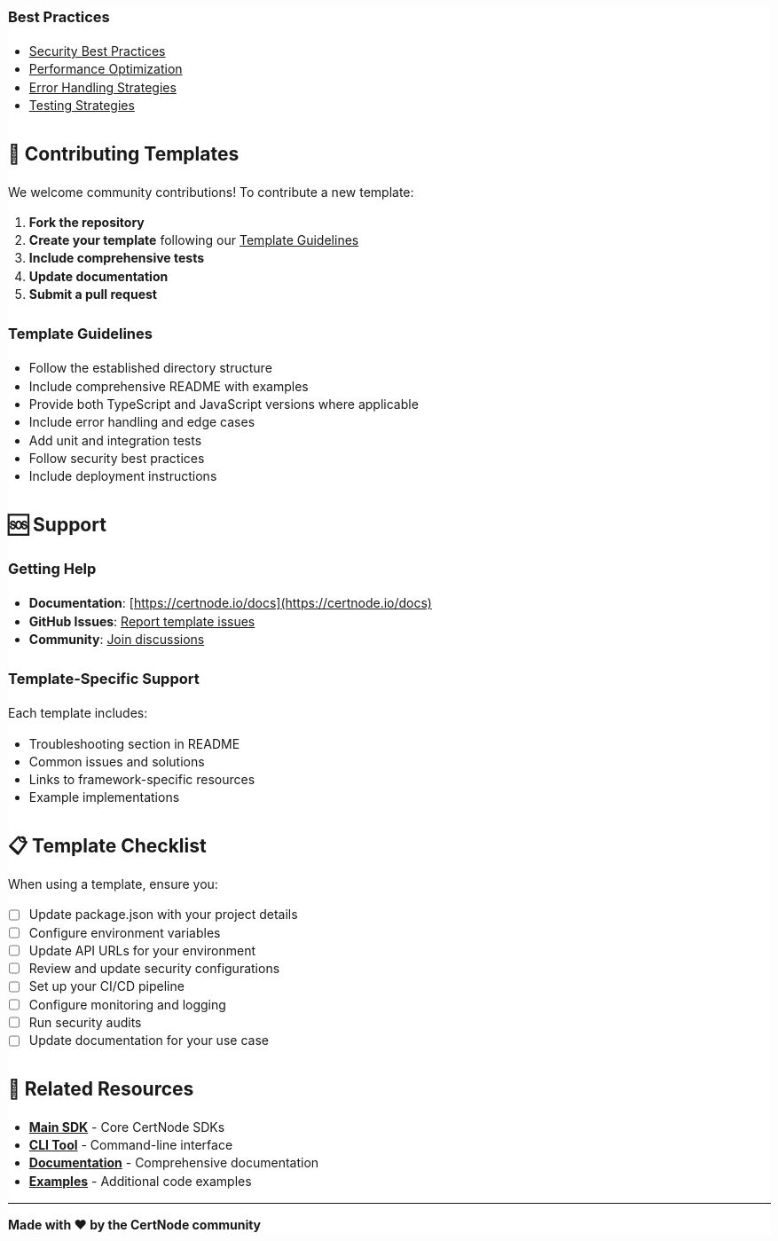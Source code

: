 ### Best Practices
- [Security Best Practices](./docs/security.md)
- [Performance Optimization](./docs/performance.md)
- [Error Handling Strategies](./docs/error-handling.md)
- [Testing Strategies](./docs/testing.md)

## 🤝 Contributing Templates

We welcome community contributions! To contribute a new template:

1. **Fork the repository**
2. **Create your template** following our [Template Guidelines](./docs/template-guidelines.md)
3. **Include comprehensive tests**
4. **Update documentation**
5. **Submit a pull request**

### Template Guidelines
- Follow the established directory structure
- Include comprehensive README with examples
- Provide both TypeScript and JavaScript versions where applicable
- Include error handling and edge cases
- Add unit and integration tests
- Follow security best practices
- Include deployment instructions

## 🆘 Support

### Getting Help
- **Documentation**: [https://certnode.io/docs](https://certnode.io/docs)
- **GitHub Issues**: [Report template issues](https://github.com/certnode/certnode/issues)
- **Community**: [Join discussions](https://github.com/certnode/certnode/discussions)

### Template-Specific Support
Each template includes:
- Troubleshooting section in README
- Common issues and solutions
- Links to framework-specific resources
- Example implementations

## 📋 Template Checklist

When using a template, ensure you:

- [ ] Update package.json with your project details
- [ ] Configure environment variables
- [ ] Update API URLs for your environment
- [ ] Review and update security configurations
- [ ] Set up your CI/CD pipeline
- [ ] Configure monitoring and logging
- [ ] Run security audits
- [ ] Update documentation for your use case

## 🔗 Related Resources

- **[Main SDK](../sdk/)** - Core CertNode SDKs
- **[CLI Tool](../cli/)** - Command-line interface
- **[Documentation](../docs/)** - Comprehensive documentation
- **[Examples](../examples/)** - Additional code examples

---

**Made with ❤️ by the CertNode community**